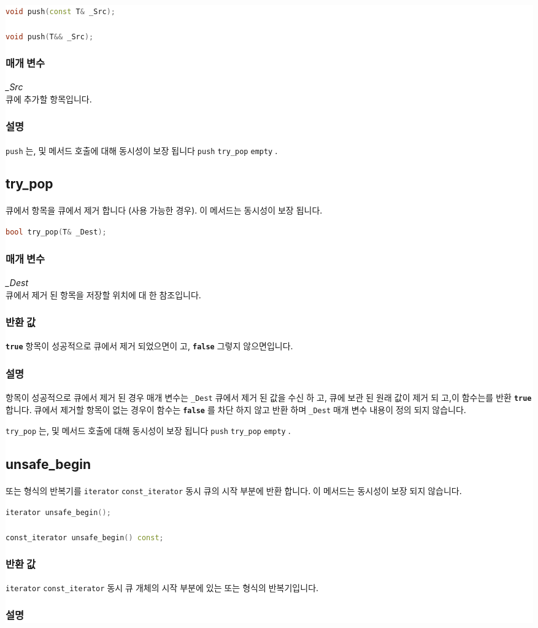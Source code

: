 ```cpp
void push(const T& _Src);

void push(T&& _Src);
```

### <a name="parameters"></a>매개 변수

*_Src*<br/>
큐에 추가할 항목입니다.

### <a name="remarks"></a>설명

`push` 는, 및 메서드 호출에 대해 동시성이 보장 됩니다 `push` `try_pop` `empty` .

## <a name="try_pop"></a><a name="try_pop"></a> try_pop

큐에서 항목을 큐에서 제거 합니다 (사용 가능한 경우). 이 메서드는 동시성이 보장 됩니다.

```cpp
bool try_pop(T& _Dest);
```

### <a name="parameters"></a>매개 변수

*_Dest*<br/>
큐에서 제거 된 항목을 저장할 위치에 대 한 참조입니다.

### <a name="return-value"></a>반환 값

**`true`** 항목이 성공적으로 큐에서 제거 되었으면이 고, **`false`** 그렇지 않으면입니다.

### <a name="remarks"></a>설명

항목이 성공적으로 큐에서 제거 된 경우 매개 변수는 `_Dest` 큐에서 제거 된 값을 수신 하 고, 큐에 보관 된 원래 값이 제거 되 고,이 함수는를 반환 **`true`** 합니다. 큐에서 제거할 항목이 없는 경우이 함수는 **`false`** 를 차단 하지 않고 반환 하며 `_Dest` 매개 변수 내용이 정의 되지 않습니다.

`try_pop` 는, 및 메서드 호출에 대해 동시성이 보장 됩니다 `push` `try_pop` `empty` .

## <a name="unsafe_begin"></a><a name="unsafe_begin"></a> unsafe_begin

또는 형식의 반복기를 `iterator` `const_iterator` 동시 큐의 시작 부분에 반환 합니다. 이 메서드는 동시성이 보장 되지 않습니다.

```cpp
iterator unsafe_begin();

const_iterator unsafe_begin() const;
```

### <a name="return-value"></a>반환 값

`iterator` `const_iterator` 동시 큐 개체의 시작 부분에 있는 또는 형식의 반복기입니다.

### <a name="remarks"></a>설명
